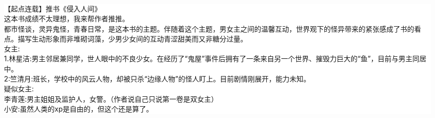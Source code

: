   
【起点连载】推书《侵入人间》  
这本书成绩不太理想，我来帮作者推推。  
都市怪谈，灵异鬼怪，青春日常，是这本书的主题。伴随着这个主题，男女主之间的温馨互动，世界观下的怪异带来的紧张感成了书的看点。描写生动形象而非堆砌词藻，少男少女间的互动青涩甜美而又非糖分过量。  
女主:  
1.林星洁:男主邻居兼同学，世人眼中的不良少女。在经历了“鬼屋”事件后拥有了一条来自另一个世界、摧毁力巨大的“鱼”，目前与男主同居中。  
2:竺清月:班长，学校中的风云人物，却被只杀“边缘人物”的怪人盯上。目前剧情刚展开，能力未知。  
疑似女主:  
李青莲:男主姐姐及监护人，女警。（作者说自己只说第一卷是双女主）  
小安:虽然人类的xp是自由的，但这个还是算了。  
